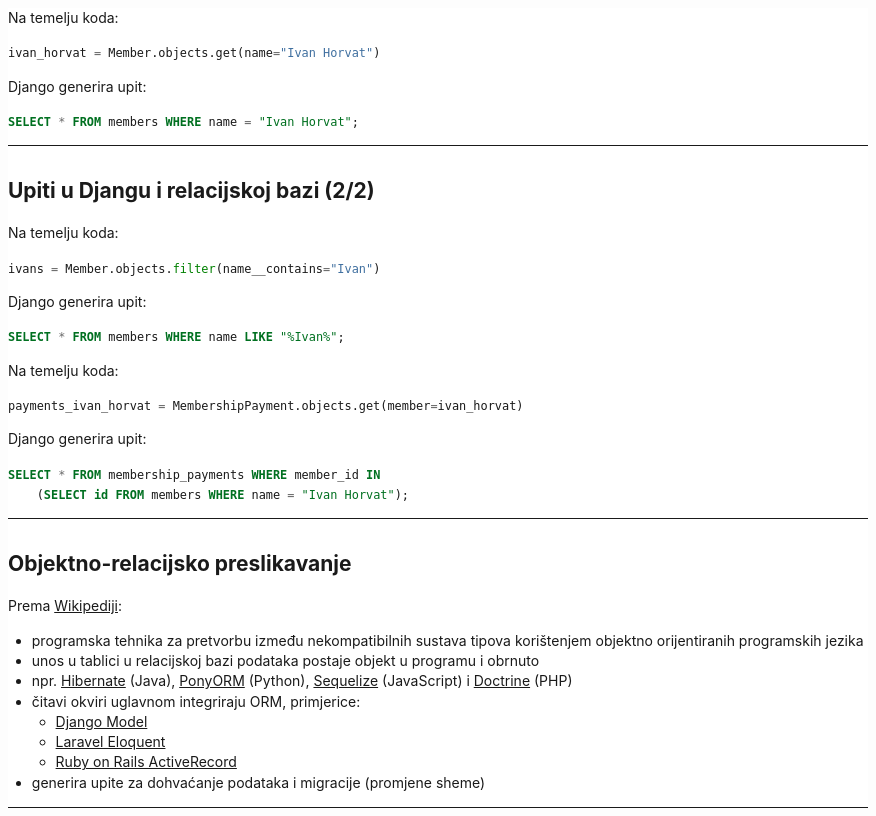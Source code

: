 Na temelju koda:

``` python
ivan_horvat = Member.objects.get(name="Ivan Horvat")
```

Django generira upit:

``` sql
SELECT * FROM members WHERE name = "Ivan Horvat";
```

---

## Upiti u Djangu i relacijskoj bazi (2/2)

Na temelju koda:

``` python
ivans = Member.objects.filter(name__contains="Ivan")
```

Django generira upit:

``` sql
SELECT * FROM members WHERE name LIKE "%Ivan%";
```

Na temelju koda:

``` python
payments_ivan_horvat = MembershipPayment.objects.get(member=ivan_horvat)
```

Django generira upit:

``` sql
SELECT * FROM membership_payments WHERE member_id IN
    (SELECT id FROM members WHERE name = "Ivan Horvat");
```

---

## Objektno-relacijsko preslikavanje

Prema [Wikipediji](https://en.wikipedia.org/wiki/Object%E2%80%93relational_mapping):

- programska tehnika za pretvorbu između nekompatibilnih sustava tipova korištenjem objektno orijentiranih programskih jezika
- unos u tablici u relacijskoj bazi podataka postaje objekt u programu i obrnuto
- npr. [Hibernate](https://hibernate.org/) (Java), [PonyORM](https://ponyorm.org/) (Python), [Sequelize](https://sequelize.org/) (JavaScript) i [Doctrine](https://www.doctrine-project.org/projects/orm.html) (PHP)
- čitavi okviri uglavnom integriraju ORM, primjerice:
    - [Django Model](https://opensource.com/article/17/11/django-orm)
    - [Laravel Eloquent](https://laravel.com/docs/8.x/eloquent)
    - [Ruby on Rails ActiveRecord](https://guides.rubyonrails.org/active_record_basics.html)
- generira upite za dohvaćanje podataka i migracije (promjene sheme)

---